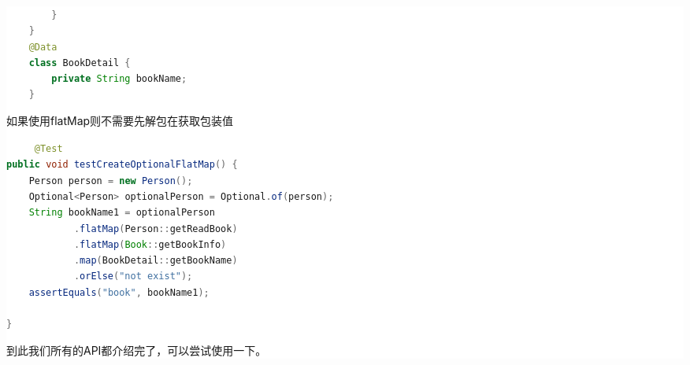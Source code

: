 ```java
        }
    }
    @Data
    class BookDetail {
        private String bookName;
    }
```
如果使用flatMap则不需要先解包在获取包装值
```java
     @Test
public void testCreateOptionalFlatMap() {
    Person person = new Person();
    Optional<Person> optionalPerson = Optional.of(person);
    String bookName1 = optionalPerson
            .flatMap(Person::getReadBook)
            .flatMap(Book::getBookInfo)
            .map(BookDetail::getBookName)
            .orElse("not exist");
    assertEquals("book", bookName1);

}
```
到此我们所有的API都介绍完了，可以尝试使用一下。
